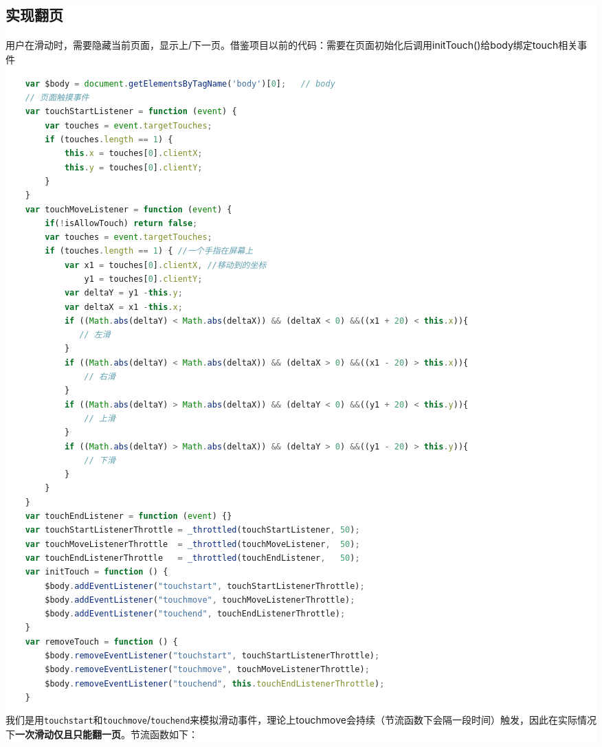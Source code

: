 ## 实现翻页
用户在滑动时，需要隐藏当前页面，显示上/下一页。借鉴项目以前的代码：需要在页面初始化后调用initTouch()给body绑定touch相关事件
```javascript
    var $body = document.getElementsByTagName('body')[0];   // body
    // 页面触摸事件
    var touchStartListener = function (event) {
        var touches = event.targetTouches;
        if (touches.length == 1) {
            this.x = touches[0].clientX;
            this.y = touches[0].clientY;
        }
    }
    var touchMoveListener = function (event) {
        if(!isAllowTouch) return false;
        var touches = event.targetTouches;
        if (touches.length == 1) { //一个手指在屏幕上
            var x1 = touches[0].clientX, //移动到的坐标
                y1 = touches[0].clientY;
            var deltaY = y1 -this.y;
            var deltaX = x1 -this.x;
            if ((Math.abs(deltaY) < Math.abs(deltaX)) && (deltaX < 0) &&((x1 + 20) < this.x)){
               // 左滑
            }
            if ((Math.abs(deltaY) < Math.abs(deltaX)) && (deltaX > 0) &&((x1 - 20) > this.x)){
                // 右滑
            }
            if ((Math.abs(deltaY) > Math.abs(deltaX)) && (deltaY < 0) &&((y1 + 20) < this.y)){
                // 上滑
            }
            if ((Math.abs(deltaY) > Math.abs(deltaX)) && (deltaY > 0) &&((y1 - 20) > this.y)){
                // 下滑
            }
        }
    }
    var touchEndListener = function (event) {}
    var touchStartListenerThrottle = _throttled(touchStartListener, 50);
    var touchMoveListenerThrottle  = _throttled(touchMoveListener,  50);
    var touchEndListenerThrottle   = _throttled(touchEndListener,   50);
    var initTouch = function () {
        $body.addEventListener("touchstart", touchStartListenerThrottle);
        $body.addEventListener("touchmove", touchMoveListenerThrottle);
        $body.addEventListener("touchend", touchEndListenerThrottle);
    }
    var removeTouch = function () {
        $body.removeEventListener("touchstart", touchStartListenerThrottle);
        $body.removeEventListener("touchmove", touchMoveListenerThrottle);
        $body.removeEventListener("touchend", this.touchEndListenerThrottle);
    }
```

我们是用`touchstart`和`touchmove`/`touchend`来模拟滑动事件，理论上touchmove会持续（节流函数下会隔一段时间）触发，因此在实际情况下**一次滑动仅且只能翻一页**。节流函数如下：
